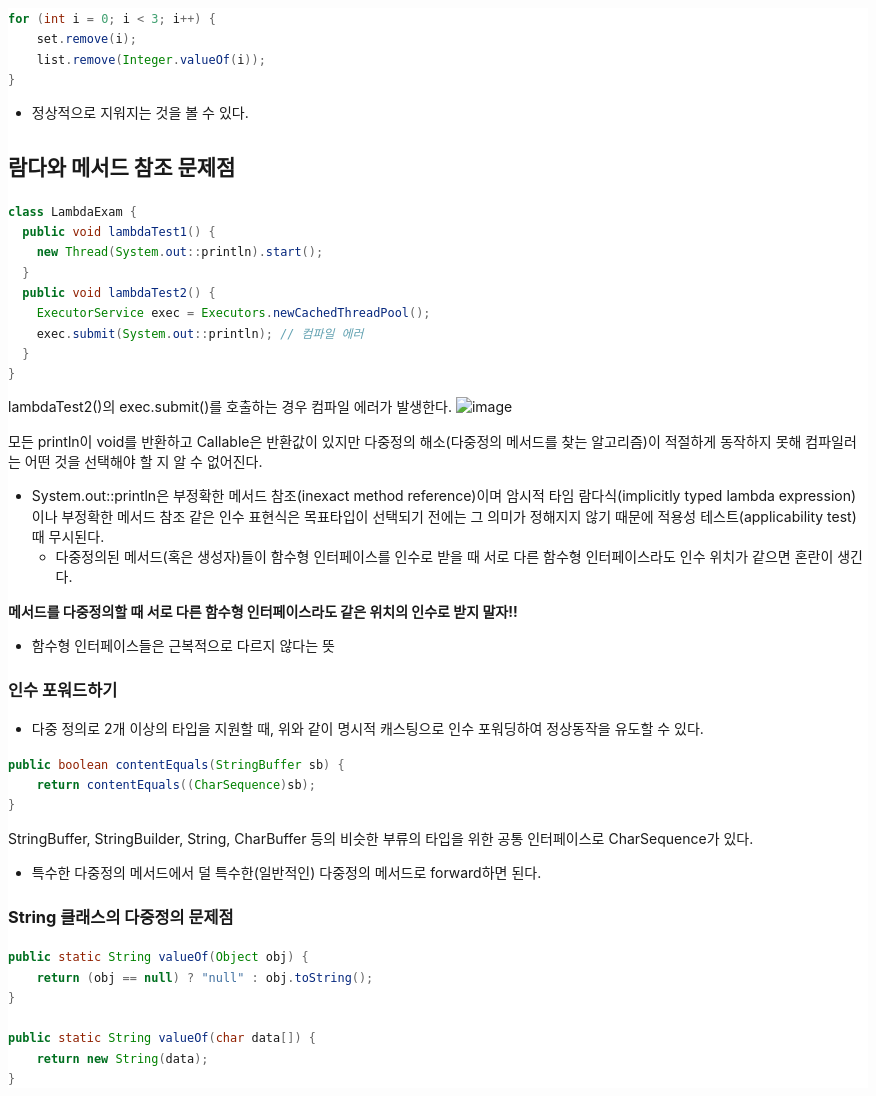 ```java
for (int i = 0; i < 3; i++) {
	set.remove(i);
	list.remove(Integer.valueOf(i));
}
```

- 정상적으로 지워지는 것을 볼 수 있다.

## 람다와 메서드 참조 문제점

```java
class LambdaExam {
  public void lambdaTest1() {
    new Thread(System.out::println).start();
  }
  public void lambdaTest2() {
    ExecutorService exec = Executors.newCachedThreadPool();
    exec.submit(System.out::println); // 컴파일 에러
  }
}
```

lambdaTest2()의 exec.submit()를 호출하는 경우 컴파일 에러가 발생한다.
<img width="1374" alt="image" src="https://github.com/user-attachments/assets/b8f2aab0-08af-4e8c-b41d-ccb1e8acddb3">



모든 println이 void를 반환하고 Callable은 반환값이 있지만 다중정의 해소(다중정의 메서드를 찾는 알고리즘)이 적절하게 동작하지 못해 컴파일러는 어떤 것을 선택해야 할 지 알 수 없어진다.

- System.out::println은 부정확한 메서드 참조(inexact method reference)이며 암시적 타임 람다식(implicitly typed lambda expression)이나 부정확한 메서드 참조 같은 인수 표현식은  목표타입이 선택되기 전에는 그 의미가 정해지지 않기 때문에 적용성 테스트(applicability test) 때 무시된다.
    - 다중정의된 메서드(혹은 생성자)들이 함수형 인터페이스를 인수로 받을 때 서로 다른 함수형 인터페이스라도 인수 위치가 같으면 혼란이 생긴다.

**메서드를 다중정의할 때 서로 다른 함수형 인터페이스라도 같은 위치의 인수로 받지 말자!!**

- 함수형 인터페이스들은 근복적으로 다르지 않다는 뜻

### 인수 포워드하기

- 다중 정의로 2개 이상의 타입을 지원할 때, 위와 같이 명시적 캐스팅으로 인수 포워딩하여 정상동작을 유도할 수 있다.

```java
public boolean contentEquals(StringBuffer sb) {
    return contentEquals((CharSequence)sb);
}
```

StringBuffer, StringBuilder, String, CharBuffer 등의 비슷한 부류의 타입을 위한 공통 인터페이스로 CharSequence가 있다.

- 특수한 다중정의 메서드에서 덜 특수한(일반적인) 다중정의 메서드로 forward하면 된다.

### String 클래스의 다중정의 문제점

```java
public static String valueOf(Object obj) {
    return (obj == null) ? "null" : obj.toString();
}

public static String valueOf(char data[]) {
    return new String(data);
}
```
